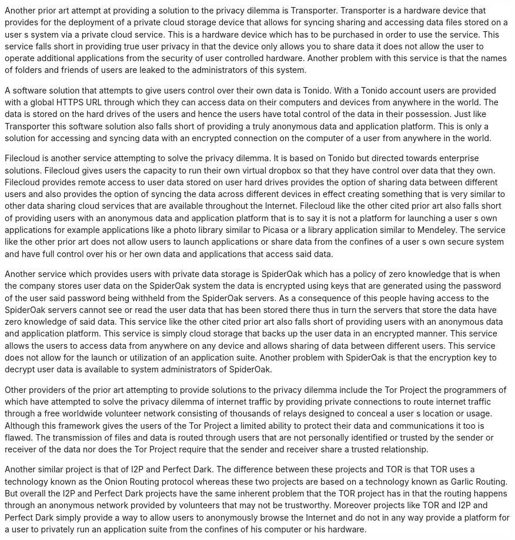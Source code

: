 Another prior art attempt at providing a solution to the privacy dilemma is Transporter. Transporter is a hardware device that provides for the deployment of a private cloud storage device that allows for syncing sharing and accessing data files stored on a user s system via a private cloud service. This is a hardware device which has to be purchased in order to use the service. This service falls short in providing true user privacy in that the device only allows you to share data it does not allow the user to operate additional applications from the security of user controlled hardware. Another problem with this service is that the names of folders and friends of users are leaked to the administrators of this system.

A software solution that attempts to give users control over their own data is Tonido. With a Tonido account users are provided with a global HTTPS URL through which they can access data on their computers and devices from anywhere in the world. The data is stored on the hard drives of the users and hence the users have total control of the data in their possession. Just like Transporter this software solution also falls short of providing a truly anonymous data and application platform. This is only a solution for accessing and syncing data with an encrypted connection on the computer of a user from anywhere in the world.

Filecloud is another service attempting to solve the privacy dilemma. It is based on Tonido but directed towards enterprise solutions. Filecloud gives users the capacity to run their own virtual dropbox so that they have control over data that they own. Filecloud provides remote access to user data stored on user hard drives provides the option of sharing data between different users and also provides the option of syncing the data across different devices in effect creating something that is very similar to other data sharing cloud services that are available throughout the Internet. Filecloud like the other cited prior art also falls short of providing users with an anonymous data and application platform that is to say it is not a platform for launching a user s own applications for example applications like a photo library similar to Picasa or a library application similar to Mendeley. The service like the other prior art does not allow users to launch applications or share data from the confines of a user s own secure system and have full control over his or her own data and applications that access said data.

Another service which provides users with private data storage is SpiderOak which has a policy of zero knowledge that is when the company stores user data on the SpiderOak system the data is encrypted using keys that are generated using the password of the user said password being withheld from the SpiderOak servers. As a consequence of this people having access to the SpiderOak servers cannot see or read the user data that has been stored there thus in turn the servers that store the data have zero knowledge of said data. This service like the other cited prior art also falls short of providing users with an anonymous data and application platform. This service is simply cloud storage that backs up the user data in an encrypted manner. This service allows the users to access data from anywhere on any device and allows sharing of data between different users. This service does not allow for the launch or utilization of an application suite. Another problem with SpiderOak is that the encryption key to decrypt user data is available to system administrators of SpiderOak.

Other providers of the prior art attempting to provide solutions to the privacy dilemma include the Tor Project the programmers of which have attempted to solve the privacy dilemma of internet traffic by providing private connections to route internet traffic through a free worldwide volunteer network consisting of thousands of relays designed to conceal a user s location or usage. Although this framework gives the users of the Tor Project a limited ability to protect their data and communications it too is flawed. The transmission of files and data is routed through users that are not personally identified or trusted by the sender or receiver of the data nor does the Tor Project require that the sender and receiver share a trusted relationship.

Another similar project is that of I2P and Perfect Dark. The difference between these projects and TOR is that TOR uses a technology known as the Onion Routing protocol whereas these two projects are based on a technology known as Garlic Routing. But overall the I2P and Perfect Dark projects have the same inherent problem that the TOR project has in that the routing happens through an anonymous network provided by volunteers that may not be trustworthy. Moreover projects like TOR and I2P and Perfect Dark simply provide a way to allow users to anonymously browse the Internet and do not in any way provide a platform for a user to privately run an application suite from the confines of his computer or his hardware.
